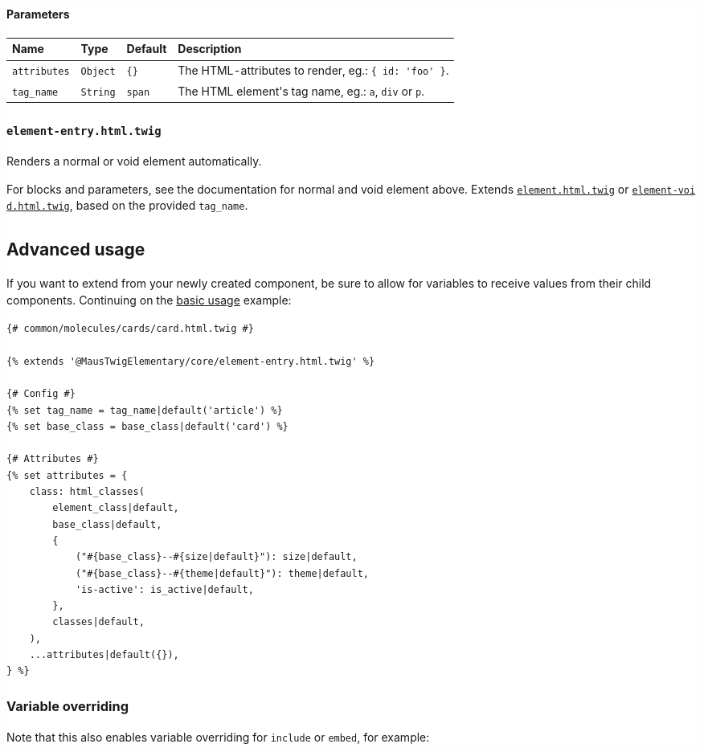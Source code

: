 #### Parameters

| Name         | Type     | Default | Description                                          |
|:-------------|:---------|:--------|:-----------------------------------------------------|
| `attributes` | `Object` | `{}`    | The HTML-attributes to render, eg.: `{ id: 'foo' }`. |
| `tag_name`   | `String` | `span`  | The HTML element's tag name, eg.: `a`, `div` or `p`. |

### `element-entry.html.twig`

Renders a normal or void element automatically.

For blocks and parameters, see the documentation for normal and void element
above. Extends
[`element.html.twig`](./src/Resources/views/core/element.html.twig) or
[`element-void.html.twig`](./src/Resources/views/core/element-void.html.twig),
based on the provided `tag_name`.

## Advanced usage

If you want to extend from your newly created component, be sure to allow for
variables to receive values from their child components. Continuing on the
[basic usage](#basic-usage) example:

```twig
{# common/molecules/cards/card.html.twig #}

{% extends '@MausTwigElementary/core/element-entry.html.twig' %}

{# Config #}
{% set tag_name = tag_name|default('article') %}
{% set base_class = base_class|default('card') %}

{# Attributes #}
{% set attributes = {
    class: html_classes(
        element_class|default,
        base_class|default,
        {
            ("#{base_class}--#{size|default}"): size|default,
            ("#{base_class}--#{theme|default}"): theme|default,
            'is-active': is_active|default,
        },
        classes|default,
    ),
    ...attributes|default({}),
} %}
```

### Variable overriding

Note that this also enables variable overriding for `include` or `embed`, for
example:
